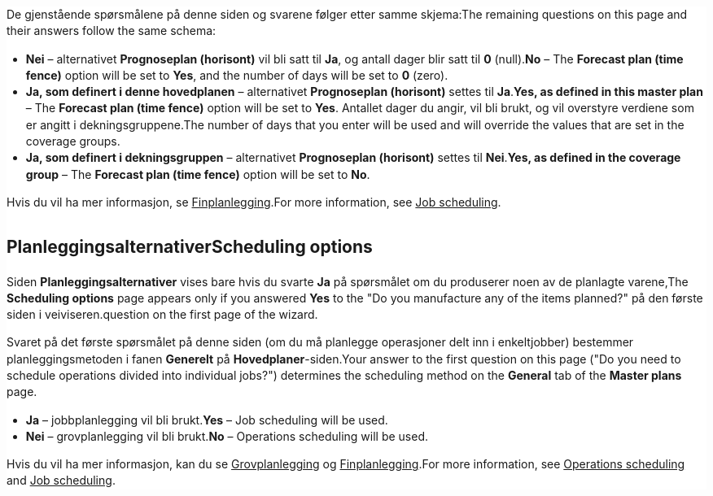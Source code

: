 <span data-ttu-id="7ea5a-146">De gjenstående spørsmålene på denne siden og svarene følger etter samme skjema:</span><span class="sxs-lookup"><span data-stu-id="7ea5a-146">The remaining questions on this page and their answers follow the same schema:</span></span>

- <span data-ttu-id="7ea5a-147">**Nei** – alternativet **Prognoseplan (horisont)** vil bli satt til **Ja**, og antall dager blir satt til **0** (null).</span><span class="sxs-lookup"><span data-stu-id="7ea5a-147">**No** – The **Forecast plan (time fence)** option will be set to **Yes**, and the number of days will be set to **0** (zero).</span></span>
- <span data-ttu-id="7ea5a-148">**Ja, som definert i denne hovedplanen** – alternativet **Prognoseplan (horisont)** settes til **Ja**.</span><span class="sxs-lookup"><span data-stu-id="7ea5a-148">**Yes, as defined in this master plan** – The **Forecast plan (time fence)** option will be set to **Yes**.</span></span> <span data-ttu-id="7ea5a-149">Antallet dager du angir, vil bli brukt, og vil overstyre verdiene som er angitt i dekningsgruppene.</span><span class="sxs-lookup"><span data-stu-id="7ea5a-149">The number of days that you enter will be used and will override the values that are set in the coverage groups.</span></span>
- <span data-ttu-id="7ea5a-150">**Ja, som definert i dekningsgruppen** – alternativet **Prognoseplan (horisont)** settes til **Nei**.</span><span class="sxs-lookup"><span data-stu-id="7ea5a-150">**Yes, as defined in the coverage group** – The **Forecast plan (time fence)** option will be set to **No**.</span></span>

<span data-ttu-id="7ea5a-151">Hvis du vil ha mer informasjon, se [Finplanlegging](https://docs.microsoft.com/dynamics365/unified-operations/supply-chain/production-control/job-scheduling).</span><span class="sxs-lookup"><span data-stu-id="7ea5a-151">For more information, see [Job scheduling](https://docs.microsoft.com/dynamics365/unified-operations/supply-chain/production-control/job-scheduling).</span></span>

## <a name="scheduling-options"></a><span data-ttu-id="7ea5a-152">Planleggingsalternativer</span><span class="sxs-lookup"><span data-stu-id="7ea5a-152">Scheduling options</span></span>

<span data-ttu-id="7ea5a-153">Siden **Planleggingsalternativer** vises bare hvis du svarte **Ja** på spørsmålet om du produserer noen av de planlagte varene,</span><span class="sxs-lookup"><span data-stu-id="7ea5a-153">The **Scheduling options** page appears only if you answered **Yes** to the "Do you manufacture any of the items planned?"</span></span> <span data-ttu-id="7ea5a-154">på den første siden i veiviseren.</span><span class="sxs-lookup"><span data-stu-id="7ea5a-154">question on the first page of the wizard.</span></span>

<span data-ttu-id="7ea5a-155">Svaret på det første spørsmålet på denne siden (om du må planlegge operasjoner delt inn i enkeltjobber) bestemmer planleggingsmetoden i fanen **Generelt** på **Hovedplaner**-siden.</span><span class="sxs-lookup"><span data-stu-id="7ea5a-155">Your answer to the first question on this page ("Do you need to schedule operations divided into individual jobs?") determines the scheduling method on the **General** tab of the **Master plans** page.</span></span>

- <span data-ttu-id="7ea5a-156">**Ja** – jobbplanlegging vil bli brukt.</span><span class="sxs-lookup"><span data-stu-id="7ea5a-156">**Yes** – Job scheduling will be used.</span></span>
- <span data-ttu-id="7ea5a-157">**Nei** – grovplanlegging vil bli brukt.</span><span class="sxs-lookup"><span data-stu-id="7ea5a-157">**No** – Operations scheduling will be used.</span></span>

<span data-ttu-id="7ea5a-158">Hvis du vil ha mer informasjon, kan du se [Grovplanlegging](https://docs.microsoft.com/dynamics365/unified-operations/supply-chain/production-control/operations-scheduling) og [Finplanlegging](https://docs.microsoft.com/dynamics365/unified-operations/supply-chain/production-control/job-scheduling).</span><span class="sxs-lookup"><span data-stu-id="7ea5a-158">For more information, see [Operations scheduling](https://docs.microsoft.com/dynamics365/unified-operations/supply-chain/production-control/operations-scheduling) and [Job scheduling](https://docs.microsoft.com/dynamics365/unified-operations/supply-chain/production-control/job-scheduling).</span></span>
